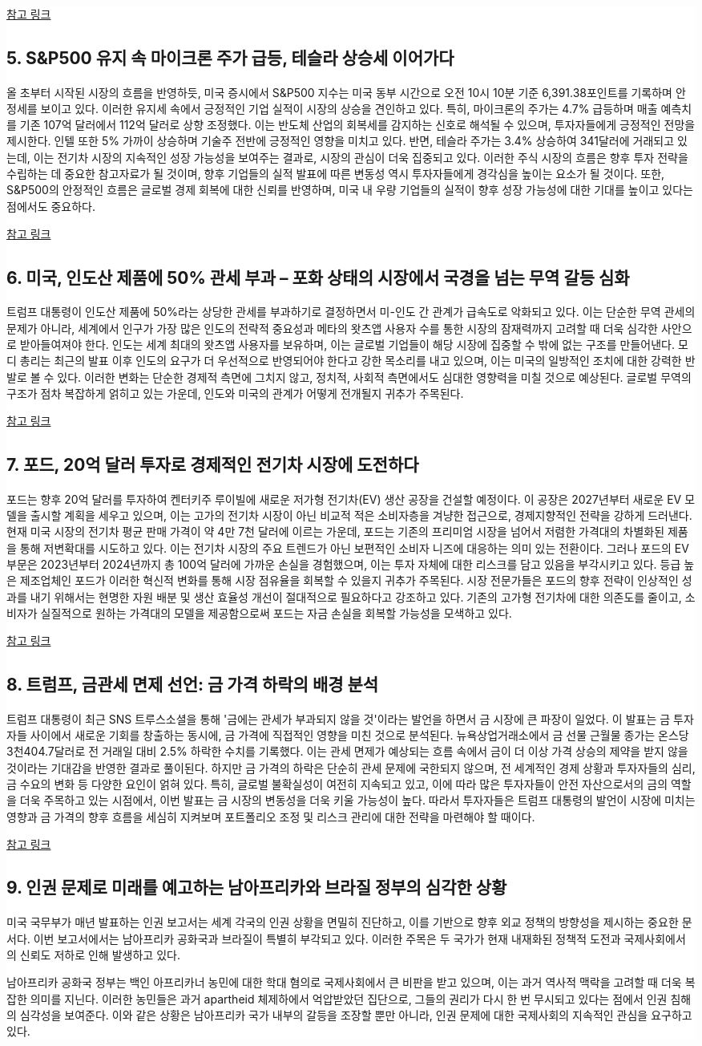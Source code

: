 [참고 링크](https://www.hankyung.com/article/202508114445Y)

## 5. S&P500 유지 속 마이크론 주가 급등, 테슬라 상승세 이어가다

올 초부터 시작된 시장의 흐름을 반영하듯, 미국 증시에서 S&P500 지수는 미국 동부 시간으로 오전 10시 10분 기준 6,391.38포인트를 기록하며 안정세를 보이고 있다. 이러한 유지세 속에서 긍정적인 기업 실적이 시장의 상승을 견인하고 있다. 특히, 마이크론의 주가는 4.7% 급등하며 매출 예측치를 기존 107억 달러에서 112억 달러로 상향 조정했다. 이는 반도체 산업의 회복세를 감지하는 신호로 해석될 수 있으며, 투자자들에게 긍정적인 전망을 제시한다. 인텔 또한 5% 가까이 상승하며 기술주 전반에 긍정적인 영향을 미치고 있다. 반면, 테슬라 주가는 3.4% 상승하여 341달러에 거래되고 있는데, 이는 전기차 시장의 지속적인 성장 가능성을 보여주는 결과로, 시장의 관심이 더욱 집중되고 있다. 이러한 주식 시장의 흐름은 향후 투자 전략을 수립하는 데 중요한 참고자료가 될 것이며, 향후 기업들의 실적 발표에 따른 변동성 역시 투자자들에게 경각심을 높이는 요소가 될 것이다. 또한, S&P500의 안정적인 흐름은 글로벌 경제 회복에 대한 신뢰를 반영하며, 미국 내 우량 기업들의 실적이 향후 성장 가능성에 대한 기대를 높이고 있다는 점에서도 중요하다.

[참고 링크](https://www.hankyung.com/article/202508114425i)

## 6. 미국, 인도산 제품에 50% 관세 부과 – 포화 상태의 시장에서 국경을 넘는 무역 갈등 심화

트럼프 대통령이 인도산 제품에 50%라는 상당한 관세를 부과하기로 결정하면서 미-인도 간 관계가 급속도로 악화되고 있다. 이는 단순한 무역 관세의 문제가 아니라, 세계에서 인구가 가장 많은 인도의 전략적 중요성과 메타의 왓츠앱 사용자 수를 통한 시장의 잠재력까지 고려할 때 더욱 심각한 사안으로 받아들여져야 한다. 인도는 세계 최대의 왓츠앱 사용자를 보유하며, 이는 글로벌 기업들이 해당 시장에 집중할 수 밖에 없는 구조를 만들어낸다. 모디 총리는 최근의 발표 이후 인도의 요구가 더 우선적으로 반영되어야 한다고 강한 목소리를 내고 있으며, 이는 미국의 일방적인 조치에 대한 강력한 반발로 볼 수 있다. 이러한 변화는 단순한 경제적 측면에 그치지 않고, 정치적, 사회적 측면에서도 심대한 영향력을 미칠 것으로 예상된다. 글로벌 무역의 구조가 점차 복잡하게 얽히고 있는 가운데, 인도와 미국의 관계가 어떻게 전개될지 귀추가 주목된다.

[참고 링크](https://www.hankyung.com/article/202508114460i)

## 7. 포드, 20억 달러 투자로 경제적인 전기차 시장에 도전하다

포드는 향후 20억 달러를 투자하여 켄터키주 루이빌에 새로운 저가형 전기차(EV) 생산 공장을 건설할 예정이다. 이 공장은 2027년부터 새로운 EV 모델을 출시할 계획을 세우고 있으며, 이는 고가의 전기차 시장이 아닌 비교적 적은 소비자층을 겨냥한 접근으로, 경제지향적인 전략을 강하게 드러낸다. 현재 미국 시장의 전기차 평균 판매 가격이 약 4만 7천 달러에 이르는 가운데, 포드는 기존의 프리미엄 시장을 넘어서 저렴한 가격대의 차별화된 제품을 통해 저변확대를 시도하고 있다. 이는 전기차 시장의 주요 트렌드가 아닌 보편적인 소비자 니즈에 대응하는 의미 있는 전환이다. 그러나 포드의 EV 부문은 2023년부터 2024년까지 총 100억 달러에 가까운 손실을 경험했으며, 이는 투자 자체에 대한 리스크를 담고 있음을 부각시키고 있다. 등급 높은 제조업체인 포드가 이러한 혁신적 변화를 통해 시장 점유율을 회복할 수 있을지 귀추가 주목된다. 시장 전문가들은 포드의 향후 전략이 인상적인 성과를 내기 위해서는 현명한 자원 배분 및 생산 효율성 개선이 절대적으로 필요하다고 강조하고 있다. 기존의 고가형 전기차에 대한 의존도를 줄이고, 소비자가 실질적으로 원하는 가격대의 모델을 제공함으로써 포드는 자금 손실을 회복할 가능성을 모색하고 있다.

[참고 링크](https://www.hankyung.com/article/202508124474i)

## 8. 트럼프, 금관세 면제 선언: 금 가격 하락의 배경 분석

트럼프 대통령이 최근 SNS 트루스소셜을 통해 '금에는 관세가 부과되지 않을 것'이라는 발언을 하면서 금 시장에 큰 파장이 일었다. 이 발표는 금 투자자들 사이에서 새로운 기회를 창출하는 동시에, 금 가격에 직접적인 영향을 미친 것으로 분석된다. 뉴욕상업거래소에서 금 선물 근월물 종가는 온스당 3천404.7달러로 전 거래일 대비 2.5% 하락한 수치를 기록했다. 이는 관세 면제가 예상되는 흐름 속에서 금이 더 이상 가격 상승의 제약을 받지 않을 것이라는 기대감을 반영한 결과로 풀이된다. 하지만 금 가격의 하락은 단순히 관세 문제에 국한되지 않으며, 전 세계적인 경제 상황과 투자자들의 심리, 금 수요의 변화 등 다양한 요인이 얽혀 있다. 특히, 글로벌 불확실성이 여전히 지속되고 있고, 이에 따라 많은 투자자들이 안전 자산으로서의 금의 역할을 더욱 주목하고 있는 시점에서, 이번 발표는 금 시장의 변동성을 더욱 키울 가능성이 높다. 따라서 투자자들은 트럼프 대통령의 발언이 시장에 미치는 영향과 금 가격의 향후 흐름을 세심히 지켜보며 포트폴리오 조정 및 리스크 관리에 대한 전략을 마련해야 할 때이다.

[참고 링크](https://www.hankyung.com/article/202508124497Y)

## 9. 인권 문제로 미래를 예고하는 남아프리카와 브라질 정부의 심각한 상황

미국 국무부가 매년 발표하는 인권 보고서는 세계 각국의 인권 상황을 면밀히 진단하고, 이를 기반으로 향후 외교 정책의 방향성을 제시하는 중요한 문서다. 이번 보고서에서는 남아프리카 공화국과 브라질이 특별히 부각되고 있다. 이러한 주목은 두 국가가 현재 내재화된 정책적 도전과 국제사회에서의 신뢰도 저하로 인해 발생하고 있다. 

남아프리카 공화국 정부는 백인 아프리카너 농민에 대한 학대 혐의로 국제사회에서 큰 비판을 받고 있으며, 이는 과거 역사적 맥락을 고려할 때 더욱 복잡한 의미를 지닌다. 이러한 농민들은 과거 apartheid 체제하에서 억압받았던 집단으로, 그들의 권리가 다시 한 번 무시되고 있다는 점에서 인권 침해의 심각성을 보여준다. 이와 같은 상황은 남아프리카 국가 내부의 갈등을 조장할 뿐만 아니라, 인권 문제에 대한 국제사회의 지속적인 관심을 요구하고 있다. 
